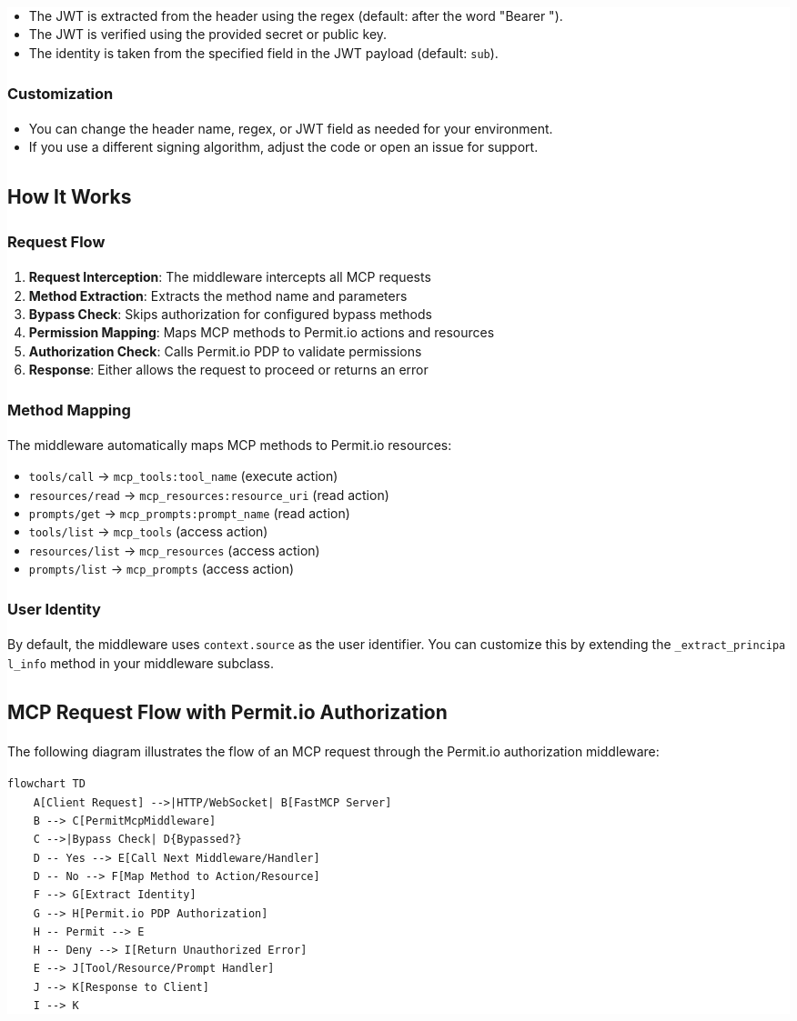 - The JWT is extracted from the header using the regex (default: after the word "Bearer ").
- The JWT is verified using the provided secret or public key.
- The identity is taken from the specified field in the JWT payload (default: `sub`).

### Customization

- You can change the header name, regex, or JWT field as needed for your environment.
- If you use a different signing algorithm, adjust the code or open an issue for support.

## How It Works

### Request Flow

1. **Request Interception**: The middleware intercepts all MCP requests
2. **Method Extraction**: Extracts the method name and parameters
3. **Bypass Check**: Skips authorization for configured bypass methods
4. **Permission Mapping**: Maps MCP methods to Permit.io actions and resources
5. **Authorization Check**: Calls Permit.io PDP to validate permissions
6. **Response**: Either allows the request to proceed or returns an error

### Method Mapping

The middleware automatically maps MCP methods to Permit.io resources:

- `tools/call` → `mcp_tools:tool_name` (execute action)
- `resources/read` → `mcp_resources:resource_uri` (read action)
- `prompts/get` → `mcp_prompts:prompt_name` (read action)
- `tools/list` → `mcp_tools` (access action)
- `resources/list` → `mcp_resources` (access action)
- `prompts/list` → `mcp_prompts` (access action)

### User Identity

By default, the middleware uses `context.source` as the user identifier. You can customize this by extending the `_extract_principal_info` method in your middleware subclass.

## MCP Request Flow with Permit.io Authorization

The following diagram illustrates the flow of an MCP request through the Permit.io authorization middleware:

```mermaid
flowchart TD
    A[Client Request] -->|HTTP/WebSocket| B[FastMCP Server]
    B --> C[PermitMcpMiddleware]
    C -->|Bypass Check| D{Bypassed?}
    D -- Yes --> E[Call Next Middleware/Handler]
    D -- No --> F[Map Method to Action/Resource]
    F --> G[Extract Identity]
    G --> H[Permit.io PDP Authorization]
    H -- Permit --> E
    H -- Deny --> I[Return Unauthorized Error]
    E --> J[Tool/Resource/Prompt Handler]
    J --> K[Response to Client]
    I --> K
```
